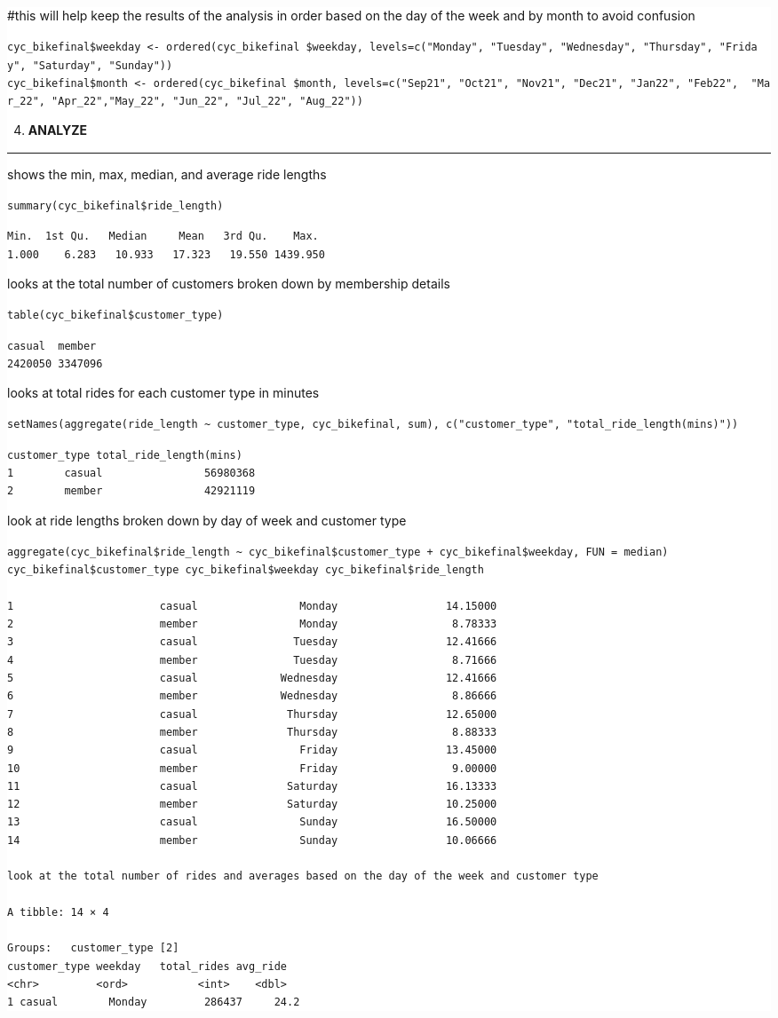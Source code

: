 #this will help keep the results of the analysis in order based on the day of the week and by month to avoid confusion
```
cyc_bikefinal$weekday <- ordered(cyc_bikefinal $weekday, levels=c("Monday", "Tuesday", "Wednesday", "Thursday", "Friday", "Saturday", "Sunday"))
cyc_bikefinal$month <- ordered(cyc_bikefinal $month, levels=c("Sep21", "Oct21", "Nov21", "Dec21", "Jan22", "Feb22",  "Mar_22", "Apr_22","May_22", "Jun_22", "Jul_22", "Aug_22"))
```

4. **ANALYZE**
________________________________________________________________________________________________________________

shows the min, max, median, and average ride lengths
```
summary(cyc_bikefinal$ride_length)  
```
```
Min.  1st Qu.   Median     Mean   3rd Qu.    Max. 
1.000    6.283   10.933   17.323   19.550 1439.950  
```
looks at the total number of customers broken down by membership details
```
table(cyc_bikefinal$customer_type)
```
```
casual  member 
2420050 3347096
```
looks at total rides for each customer type in minutes
```
setNames(aggregate(ride_length ~ customer_type, cyc_bikefinal, sum), c("customer_type", "total_ride_length(mins)"))
```
```
customer_type total_ride_length(mins)
1        casual                56980368
2        member                42921119
```
look at ride lengths broken down by day of week and customer type
```
aggregate(cyc_bikefinal$ride_length ~ cyc_bikefinal$customer_type + cyc_bikefinal$weekday, FUN = median)   
cyc_bikefinal$customer_type cyc_bikefinal$weekday cyc_bikefinal$ride_length

1                       casual                Monday                 14.15000
2                       member                Monday                  8.78333
3                       casual               Tuesday                 12.41666
4                       member               Tuesday                  8.71666
5                       casual             Wednesday                 12.41666
6                       member             Wednesday                  8.86666
7                       casual              Thursday                 12.65000
8                       member              Thursday                  8.88333
9                       casual                Friday                 13.45000
10                      member                Friday                  9.00000
11                      casual              Saturday                 16.13333
12                      member              Saturday                 10.25000
13                      casual                Sunday                 16.50000
14                      member                Sunday                 10.06666

look at the total number of rides and averages based on the day of the week and customer type

A tibble: 14 × 4

Groups:   customer_type [2]
customer_type weekday   total_rides avg_ride
<chr>         <ord>           <int>    <dbl>
1 casual        Monday         286437     24.2
```